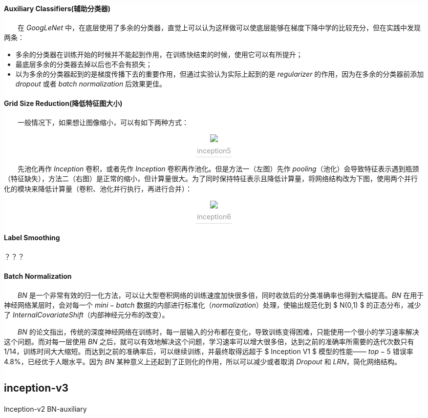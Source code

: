 #### Auxiliary Classifiers(辅助分类器)
&emsp;&emsp;在 $GoogLeNet$ 中，在底层使用了多余的分类器，直觉上可以认为这样做可以使底层能够在梯度下降中学的比较充分，但在实践中发现两条：
* 多余的分类器在训练开始的时候并不能起到作用，在训练快结束的时候，使用它可以有所提升；
* 最底层多余的分类器去掉以后也不会有损失；
* 以为多余的分类器起到的是梯度传播下去的重要作用，但通过实验认为实际上起到的是 $regularizer$ 的作用，因为在多余的分类器前添加 $dropout$ 或者 $batch \ normalization$ 后效果更佳。

#### Grid Size Reduction(降低特征图大小)
&emsp;&emsp;一般情况下，如果想让图像缩小，可以有如下两种方式：

<center>
    <img 
    src="https://github.com/lovejing0306/Images/blob/master/DeepLearning/Model/Inception/Inception-V2-V3/inception5.jpg?raw=true"
    width="320" height=""
    >
    <br>
    <div style="color:orange; border-bottom: 1px solid #d9d9d9;
    display: inline-block;
    color: #999;
    padding: 2px;">inception5</div>
</center>

&emsp;&emsp;先池化再作 $Inception$ 卷积，或者先作 $Inception$ 卷积再作池化。但是方法一（左图）先作 $pooling$（池化）会导致特征表示遇到瓶颈（特征缺失），方法二（右图）是正常的缩小，但计算量很大。为了同时保持特征表示且降低计算量，将网络结构改为下图，使用两个并行化的模块来降低计算量（卷积、池化并行执行，再进行合并）：

<center>
    <img 
    src="https://github.com/lovejing0306/Images/blob/master/DeepLearning/Model/Inception/Inception-V2-V3/inception6.jpg?raw=true"
    width="400" height=""
    >
    <br>
    <div style="color:orange; border-bottom: 1px solid #d9d9d9;
    display: inline-block;
    color: #999;
    padding: 2px;">inception6</div>
</center>

#### Label Smoothing
？？？

#### Batch Normalization
&emsp;&emsp;$BN$ 是一个非常有效的归一化方法，可以让大型卷积网络的训练速度加快很多倍，同时收敛后的分类准确率也得到大幅提高。$BN$ 在用于神经网络某层时，会对每一个 $mini-batch$ 数据的内部进行标准化（$normalization$）处理，使输出规范化到 $ N(0,1) $ 的正态分布，减少了 $Internal Covariate Shift$（内部神经元分布的改变）。

&emsp;&emsp;$BN$ 的论文指出，传统的深度神经网络在训练时，每一层输入的分布都在变化，导致训练变得困难，只能使用一个很小的学习速率解决这个问题。而对每一层使用 $BN$ 之后，就可以有效地解决这个问题，学习速率可以增大很多倍，达到之前的准确率所需要的迭代次数只有 $1/14$，训练时间大大缩短。而达到之前的准确率后，可以继续训练，并最终取得远超于 $ Inception V1 $ 模型的性能—— $top-5$ 错误率 4.8%，已经优于人眼水平。因为 $BN$ 某种意义上还起到了正则化的作用，所以可以减少或者取消 $Dropout$ 和 $LRN$，简化网络结构。

## inception-v3
Inception-v2 BN-auxiliary